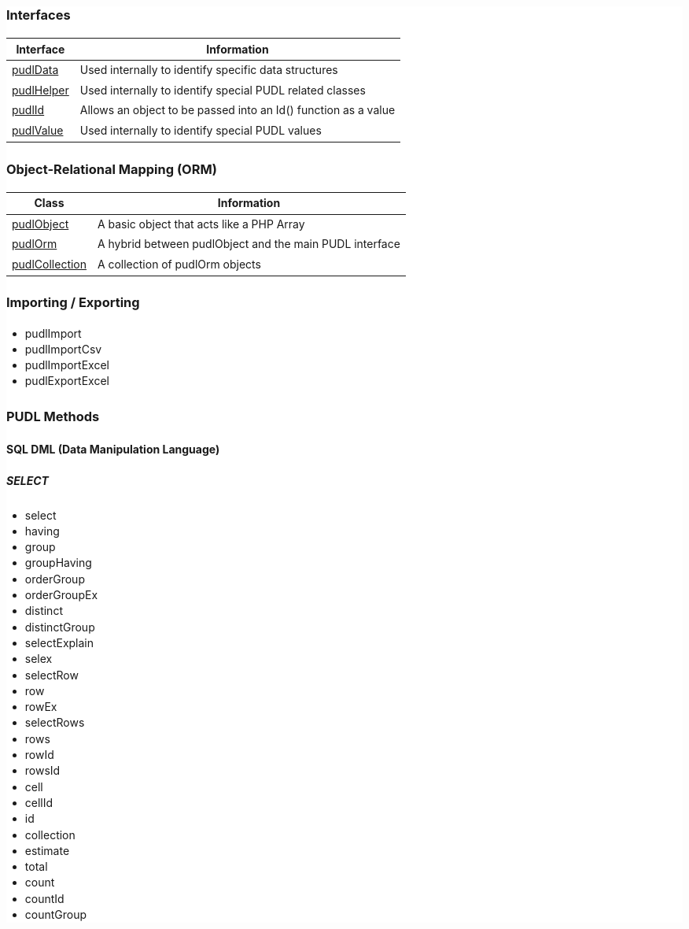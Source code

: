 
### Interfaces
Interface							| Information
------------------------------------|------------
[pudlData](pudlData)				| Used internally to identify specific data structures
[pudlHelper](pudlHelper)			| Used internally to identify special PUDL related classes
[pudlId](pudlId)					| Allows an object to be passed into an Id() function as a value
[pudlValue](pudlValue)				| Used internally to identify special PUDL values


### Object-Relational Mapping (ORM)
Class								| Information
------------------------------------|------------
[pudlObject](pudlObject)			| A basic object that acts like a PHP Array
[pudlOrm](pudlOrm)					| A hybrid between pudlObject and the main PUDL interface
[pudlCollection](pudlCollection)	| A collection of pudlOrm objects


### Importing / Exporting
* pudlImport
* pudlImportCsv
* pudlImportExcel
* pudlExportExcel


### PUDL Methods



#### SQL DML (Data Manipulation Language)

##### SELECT
* select
* having
* group
* groupHaving
* orderGroup
* orderGroupEx
* distinct
* distinctGroup
* selectExplain
* selex
* selectRow
* row
* rowEx
* selectRows
* rows
* rowId
* rowsId
* cell
* cellId
* id
* collection
* estimate
* total
* count
* countId
* countGroup
